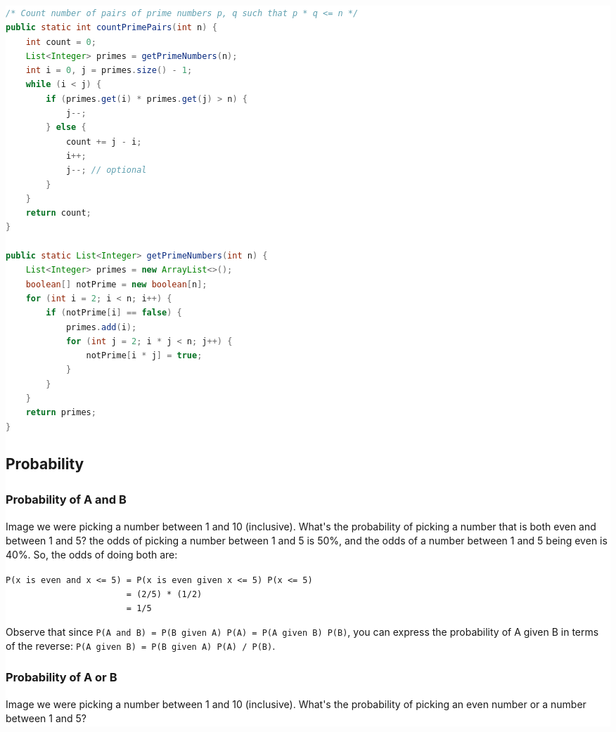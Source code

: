 ```java
/* Count number of pairs of prime numbers p, q such that p * q <= n */
public static int countPrimePairs(int n) {
    int count = 0;
    List<Integer> primes = getPrimeNumbers(n);
    int i = 0, j = primes.size() - 1;
    while (i < j) {
        if (primes.get(i) * primes.get(j) > n) {
            j--;
        } else {
            count += j - i;
            i++;
            j--; // optional
        }
    }
    return count;
}

public static List<Integer> getPrimeNumbers(int n) {
    List<Integer> primes = new ArrayList<>();
    boolean[] notPrime = new boolean[n];
    for (int i = 2; i < n; i++) {
        if (notPrime[i] == false) {
            primes.add(i);
            for (int j = 2; i * j < n; j++) {
                notPrime[i * j] = true;
            }
        }
    }
    return primes;
}
```

## Probability

### Probability of A and B

Image we were picking a number between 1 and 10 (inclusive). What's the probability of picking a number that is both even and between 1 and 5? the odds of picking a number between 1 and 5 is 50%, and the odds of a number between 1 and 5 being even is 40%. So, the odds of doing both are:

```
P(x is even and x <= 5) = P(x is even given x <= 5) P(x <= 5)
                        = (2/5) * (1/2)
                        = 1/5
```

Observe that since `P(A and B) = P(B given A) P(A) = P(A given B) P(B)`, you can express the probability of A given B in terms of the reverse: `P(A given B) = P(B given A) P(A) / P(B)`.

### Probability of A or B

Image we were picking a number between 1 and 10 (inclusive). What's the probability of picking an even number or a number between 1 and 5?
